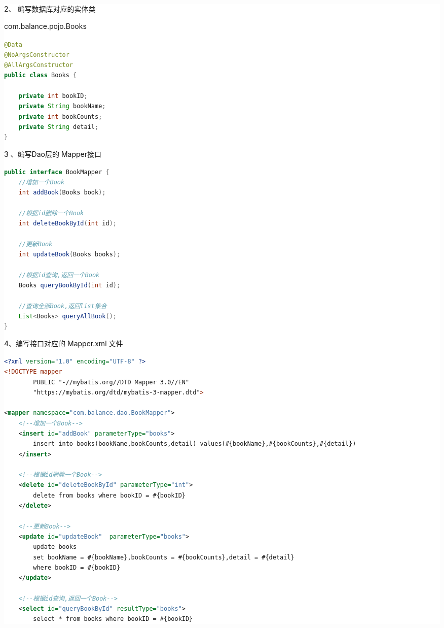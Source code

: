 2、 编写数据库对应的实体类 

com.balance.pojo.Books

```java
@Data
@NoArgsConstructor
@AllArgsConstructor
public class Books {

    private int bookID;
    private String bookName;
    private int bookCounts;
    private String detail;
}
```

3 、编写Dao层的 Mapper接口

```java
public interface BookMapper {
    //增加一个Book
    int addBook(Books book);

    //根据id删除一个Book
    int deleteBookById(int id);

    //更新Book
    int updateBook(Books books);

    //根据id查询,返回一个Book
    Books queryBookById(int id);

    //查询全部Book,返回list集合
    List<Books> queryAllBook();
}
```

4、编写接口对应的 Mapper.xml 文件

```xml
<?xml version="1.0" encoding="UTF-8" ?>
<!DOCTYPE mapper
        PUBLIC "-//mybatis.org//DTD Mapper 3.0//EN"
        "https://mybatis.org/dtd/mybatis-3-mapper.dtd">

<mapper namespace="com.balance.dao.BookMapper">
    <!--增加一个Book-->
    <insert id="addBook" parameterType="books">
        insert into books(bookName,bookCounts,detail) values(#{bookName},#{bookCounts},#{detail})
    </insert>

    <!--根据id删除一个Book-->
    <delete id="deleteBookById" parameterType="int">
        delete from books where bookID = #{bookID}
    </delete>

    <!--更新Book-->
    <update id="updateBook"  parameterType="books">
        update books
        set bookName = #{bookName},bookCounts = #{bookCounts},detail = #{detail}
        where bookID = #{bookID}
    </update>

    <!--根据id查询,返回一个Book-->
    <select id="queryBookById" resultType="books">
        select * from books where bookID = #{bookID}
```